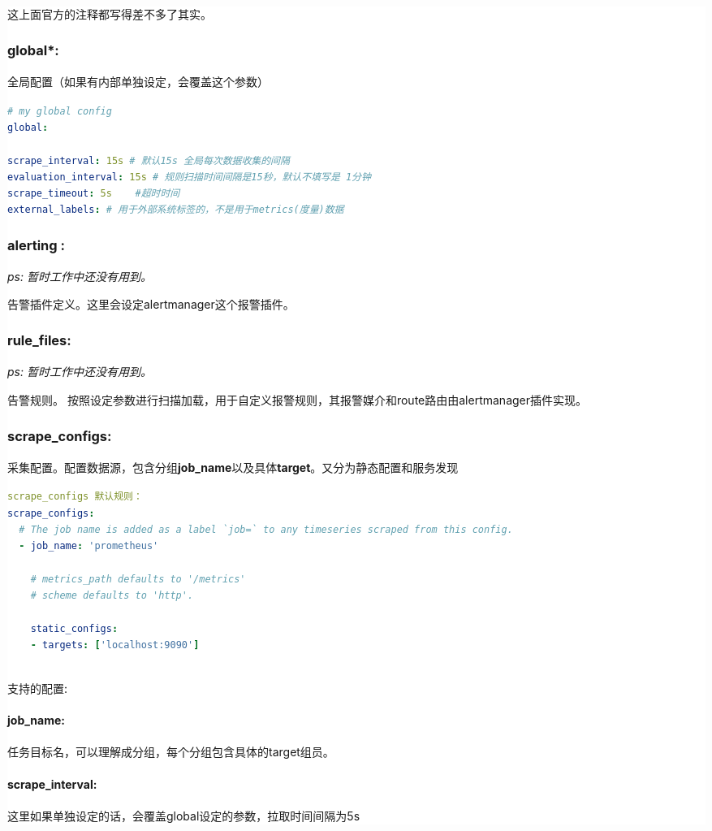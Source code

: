这上面官方的注释都写得差不多了其实。

### global*: 

全局配置（如果有内部单独设定，会覆盖这个参数）

```yaml
# my global config
global:
 
scrape_interval: 15s # 默认15s 全局每次数据收集的间隔
evaluation_interval: 15s # 规则扫描时间间隔是15秒，默认不填写是 1分钟
scrape_timeout: 5s    #超时时间
external_labels: # 用于外部系统标签的，不是用于metrics(度量)数据
```

### alerting : 

*ps: 暂时工作中还没有用到。*

告警插件定义。这里会设定alertmanager这个报警插件。

### rule_files: 

*ps: 暂时工作中还没有用到。*

告警规则。 按照设定参数进行扫描加载，用于自定义报警规则，其报警媒介和route路由由alertmanager插件实现。

### scrape_configs:

采集配置。配置数据源，包含分组**job_name**以及具体**target**。又分为静态配置和服务发现

```yaml
scrape_configs 默认规则：
scrape_configs:
  # The job name is added as a label `job=` to any timeseries scraped from this config.
  - job_name: 'prometheus'
 
    # metrics_path defaults to '/metrics'
    # scheme defaults to 'http'.
 
    static_configs:
    - targets: ['localhost:9090']
 
```

支持的配置:

#### job_name: 

任务目标名，可以理解成分组，每个分组包含具体的target组员。

#### scrape_interval:

这里如果单独设定的话，会覆盖global设定的参数，拉取时间间隔为5s
